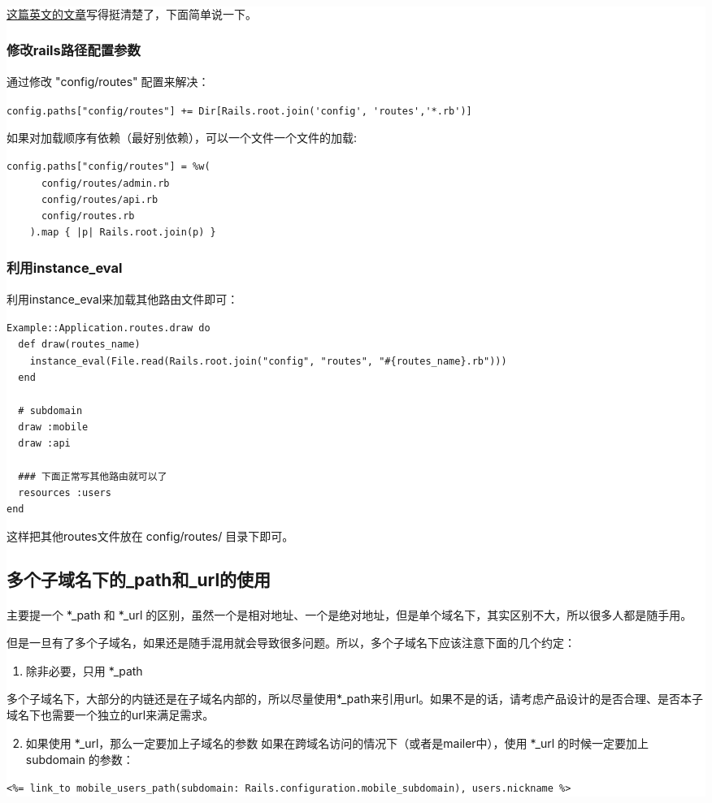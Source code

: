 [这篇英文的文章](http://blog.arkency.com/2015/02/how-to-split-routes-dot-rb-into-smaller-parts/)写得挺清楚了，下面简单说一下。


### 修改rails路径配置参数

通过修改 "config/routes" 配置来解决：

```
config.paths["config/routes"] += Dir[Rails.root.join('config', 'routes','*.rb')]
```

如果对加载顺序有依赖（最好别依赖），可以一个文件一个文件的加载:

```
config.paths["config/routes"] = %w(
      config/routes/admin.rb
      config/routes/api.rb
      config/routes.rb
    ).map { |p| Rails.root.join(p) }
```

### 利用instance_eval

利用instance_eval来加载其他路由文件即可：

```
Example::Application.routes.draw do
  def draw(routes_name)
    instance_eval(File.read(Rails.root.join("config", "routes", "#{routes_name}.rb")))
  end

  # subdomain
  draw :mobile
  draw :api
  
  ### 下面正常写其他路由就可以了
  resources :users
end
```

这样把其他routes文件放在 config/routes/ 目录下即可。


## 多个子域名下的_path和_url的使用
主要提一个 \*\_path 和 \*\_url 的区别，虽然一个是相对地址、一个是绝对地址，但是单个域名下，其实区别不大，所以很多人都是随手用。

但是一旦有了多个子域名，如果还是随手混用就会导致很多问题。所以，多个子域名下应该注意下面的几个约定：

1. 除非必要，只用 \*\_path

  多个子域名下，大部分的内链还是在子域名内部的，所以尽量使用\*\_path来引用url。如果不是的话，请考虑产品设计的是否合理、是否本子域名下也需要一个独立的url来满足需求。
  
2. 如果使用 \*\_url，那么一定要加上子域名的参数
  如果在跨域名访问的情况下（或者是mailer中），使用 \*\_url 的时候一定要加上 subdomain 的参数：
  
  ```
  <%= link_to mobile_users_path(subdomain: Rails.configuration.mobile_subdomain), users.nickname %>
  ```
  